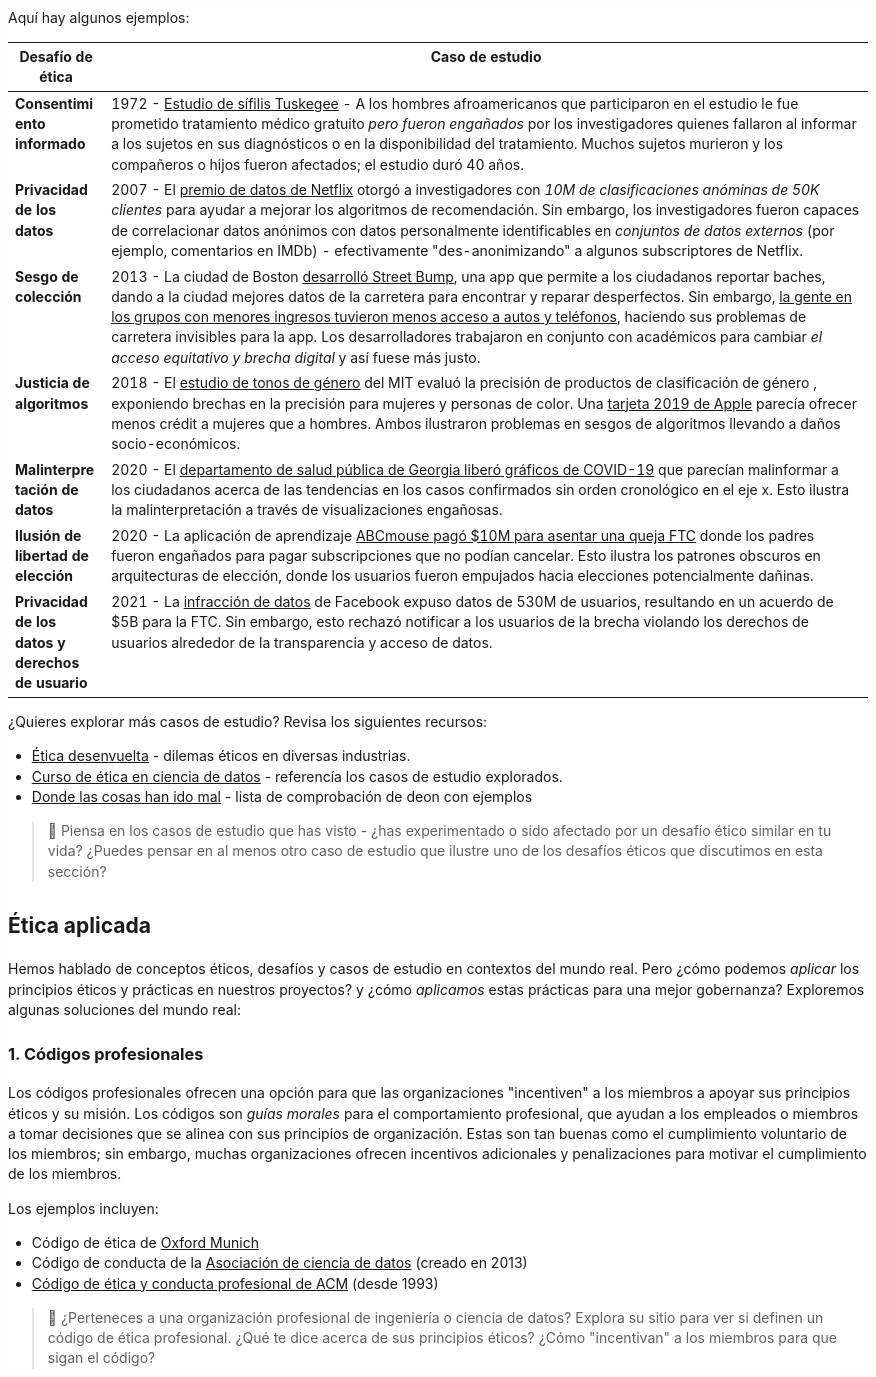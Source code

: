 Aquí hay algunos ejemplos:

| Desafío de ética | Caso de estudio  | 
|--- |--- |
| **Consentimiento informado** | 1972 - [Estudio de sífilis Tuskegee](https://en.wikipedia.org/wiki/Tuskegee_Syphilis_Study) - A los hombres afroamericanos que participaron en el estudio le fue prometido tratamiento médico gratuito _pero fueron engañados_ por los investigadores quienes fallaron al informar a los sujetos en sus diagnósticos o en la disponibilidad del tratamiento. Muchos sujetos murieron y los compañeros o hijos fueron afectados; el estudio duró 40 años. | 
| **Privacidad de los datos** |  2007 - El [premio de datos de Netflix](https://www.wired.com/2007/12/why-anonymous-data-sometimes-isnt/) otorgó a investigadores con _10M de clasificaciones anóminas de 50K clientes_ para ayudar a mejorar los algoritmos de recomendación. Sin embargo, los investigadores fueron capaces de correlacionar datos anónimos con datos personalmente identificables en _conjuntos de datos externos_ (por ejemplo, comentarios en IMDb) - efectivamente "des-anonimizando" a algunos subscriptores de Netflix.|
| **Sesgo de colección**  | 2013 - La ciudad de Boston [desarrolló Street Bump](https://www.boston.gov/transportation/street-bump), una app que permite a los ciudadanos reportar baches, dando a la ciudad mejores datos de la carretera para encontrar y reparar desperfectos. Sin embargo, [la gente en los grupos con menores ingresos tuvieron menos acceso a autos y teléfonos](https://hbr.org/2013/04/the-hidden-biases-in-big-data), haciendo sus problemas de carretera invisibles para la app. Los desarrolladores trabajaron en conjunto con académicos para cambiar _el acceso equitativo y brecha digital_ y así fuese más justo. |
| **Justicia de algoritmos**  | 2018 - El [estudio de tonos de género](http://gendershades.org/overview.html) del MIT evaluó la precisión de productos de clasificación de género , exponiendo brechas en la precisión para mujeres y personas de color. Una [tarjeta 2019 de Apple](https://www.wired.com/story/the-apple-card-didnt-see-genderand-thats-the-problem/) parecía ofrecer menos crédit a mujeres que a hombres. Ambos ilustraron problemas en sesgos de algoritmos llevando a daños socio-económicos.
| **Malinterpretación de datos** | 2020 - El [departamento de salud pública de Georgia liberó gráficos de COVID-19](https://www.vox.com/covid-19-coronavirus-us-response-trump/2020/5/18/21262265/georgia-covid-19-cases-declining-reopening) que parecían malinformar a los ciudadanos acerca de las tendencias en los casos confirmados sin orden cronológico en el eje x. Esto ilustra la malinterpretación a través de visualizaciones engañosas. |
| **Ilusión de libertad de elección** | 2020 - La aplicación de aprendizaje [ABCmouse pagó $10M para asentar una queja FTC](https://www.washingtonpost.com/business/2020/09/04/abcmouse-10-million-ftc-settlement/) donde los padres fueron engañados para pagar subscripciones que no podían cancelar. Esto ilustra los patrones obscuros en arquitecturas de elección, donde los usuarios fueron empujados hacia elecciones potencialmente dañinas. |
| **Privacidad de los datos y derechos de usuario** | 2021 - La [infracción de datos](https://www.npr.org/2021/04/09/986005820/after-data-breach-exposes-530-million-facebook-says-it-will-not-notify-users) de Facebook expuso datos de 530M de usuarios, resultando en un acuerdo de $5B para la FTC. Sin embargo, esto rechazó notificar a los usuarios de la brecha violando los derechos de usuarios alrededor de la transparencia y acceso de datos. |

¿Quieres explorar más casos de estudio? Revisa los siguientes recursos:
* [Ética desenvuelta](https://ethicsunwrapped.utexas.edu/case-studies) - dilemas éticos en diversas industrias.
* [Curso de ética en ciencia de datos](https://www.coursera.org/learn/data-science-ethics#syllabus) - referencía los casos de estudio explorados.
* [Donde las cosas han ido mal](https://deon.drivendata.org/examples/) - lista de comprobación de deon con ejemplos

> 🚨 Piensa en los casos de estudio que has visto - ¿has experimentado o sido afectado por un desafío ético similar en tu vida? ¿Puedes pensar en al menos otro caso de estudio que ilustre uno de los desafíos éticos que discutimos en esta sección?

## Ética aplicada

Hemos hablado de conceptos éticos, desafíos y casos de estudio en contextos del mundo real. Pero ¿cómo podemos _aplicar_ los principios éticos y prácticas en nuestros proyectos? y ¿cómo _aplicamos_ estas prácticas para una mejor gobernanza? Exploremos algunas soluciones del mundo real:

### 1. Códigos profesionales

Los códigos profesionales ofrecen una opción para que las organizaciones "incentiven" a los miembros a apoyar sus principios éticos y su misión. Los códigos son _guías morales_ para el comportamiento profesional, que ayudan a los empleados o miembros a tomar decisiones que se alinea con sus principios de organización. Estas son tan buenas como el cumplimiento voluntario de los miembros; sin embargo, muchas organizaciones ofrecen incentivos adicionales y penalizaciones para motivar el cumplimiento de los miembros.

Los ejemplos incluyen:

 * Código de ética de [Oxford Munich](http://www.code-of-ethics.org/code-of-conduct/)
 * Código de conducta  de la [Asociación de ciencia de datos](http://datascienceassn.org/code-of-conduct.html) (creado en 2013)
 * [Código de ética y conducta profesional de ACM](https://www.acm.org/code-of-ethics) (desde 1993)

> 🚨 ¿Perteneces a una organización profesional de ingeniería o ciencia de datos? Explora su sitio para ver si definen un código de ética profesional. ¿Qué te dice acerca de sus principios éticos? ¿Cómo "incentivan" a los miembros para que sigan el código?
